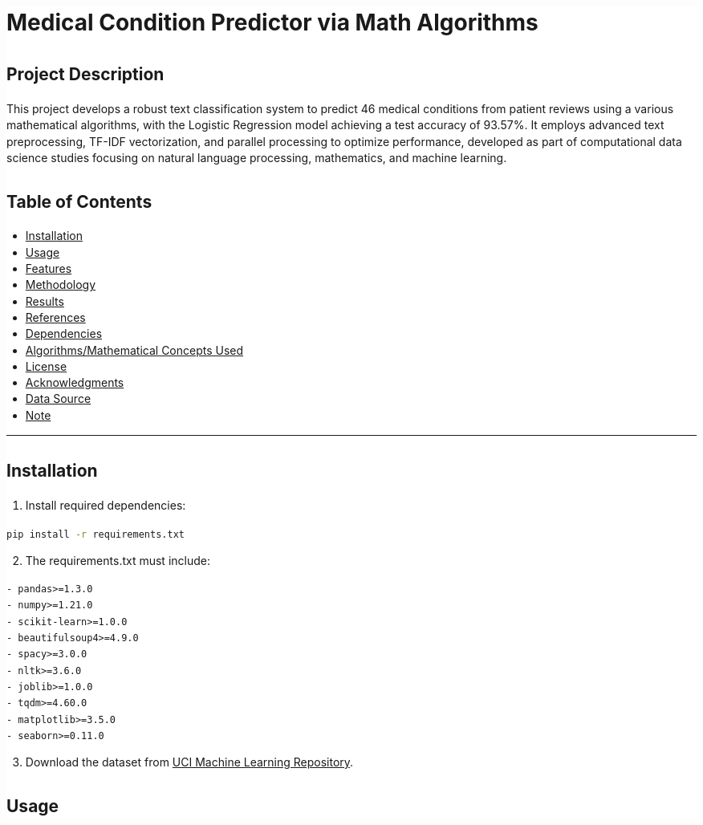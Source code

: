 # Medical Condition Predictor via Math Algorithms

## Project Description

This project develops a robust text classification system to predict 46 medical conditions from patient reviews using a various mathematical algorithms, with the Logistic Regression model achieving a test accuracy of 93.57%. It employs advanced text preprocessing, TF-IDF vectorization, and parallel processing to optimize performance, developed as part of computational data science studies focusing on natural language processing, mathematics, and machine learning.

## Table of Contents
- [Installation](#installation)
- [Usage](#usage)
- [Features](#features)
- [Methodology](#methodology)
- [Results](#results)
- [References](#references)
- [Dependencies](#dependencies)
- [Algorithms/Mathematical Concepts Used](#algorithmsmathematical-concepts-used)
- [License](#license)
- [Acknowledgments](#acknowledgments)
- [Data Source](#data-source)
- [Note](#note)

---

## Installation

1. Install required dependencies:
```bash
pip install -r requirements.txt
```

2. The requirements.txt must include:
```
- pandas>=1.3.0
- numpy>=1.21.0
- scikit-learn>=1.0.0
- beautifulsoup4>=4.9.0
- spacy>=3.0.0
- nltk>=3.6.0
- joblib>=1.0.0
- tqdm>=4.60.0
- matplotlib>=3.5.0
- seaborn>=0.11.0
```

3. Download the dataset from [UCI Machine Learning Repository](https://archive.ics.uci.edu/).

## Usage
